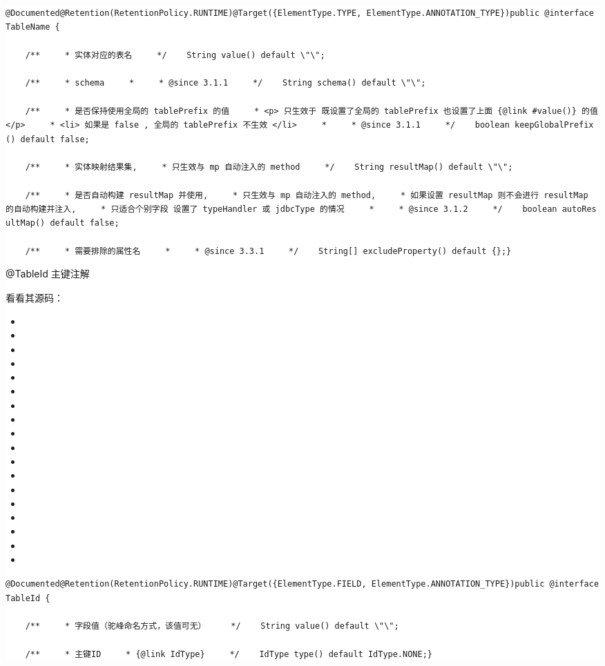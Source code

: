```
@Documented@Retention(RetentionPolicy.RUNTIME)@Target({ElementType.TYPE, ElementType.ANNOTATION_TYPE})public @interface TableName {

    /**     * 实体对应的表名     */    String value() default \"\";

    /**     * schema     *     * @since 3.1.1     */    String schema() default \"\";

    /**     * 是否保持使用全局的 tablePrefix 的值     * <p> 只生效于 既设置了全局的 tablePrefix 也设置了上面 {@link #value()} 的值 </p>     * <li> 如果是 false , 全局的 tablePrefix 不生效 </li>     *     * @since 3.1.1     */    boolean keepGlobalPrefix() default false;

    /**     * 实体映射结果集,     * 只生效与 mp 自动注入的 method     */    String resultMap() default \"\";

    /**     * 是否自动构建 resultMap 并使用,     * 只生效与 mp 自动注入的 method,     * 如果设置 resultMap 则不会进行 resultMap 的自动构建并注入,     * 只适合个别字段 设置了 typeHandler 或 jdbcType 的情况     *     * @since 3.1.2     */    boolean autoResultMap() default false;

    /**     * 需要排除的属性名     *     * @since 3.3.1     */    String[] excludeProperty() default {};}
```



@TableId 主键注解



看看其源码：

- 
- 
- 
- 
- 
- 
- 
- 
- 
- 
- 
- 
- 
- 
- 
- 
- 
- 

```
@Documented@Retention(RetentionPolicy.RUNTIME)@Target({ElementType.FIELD, ElementType.ANNOTATION_TYPE})public @interface TableId {

    /**     * 字段值（驼峰命名方式，该值可无）     */    String value() default \"\";

    /**     * 主键ID     * {@link IdType}     */    IdType type() default IdType.NONE;}
```
